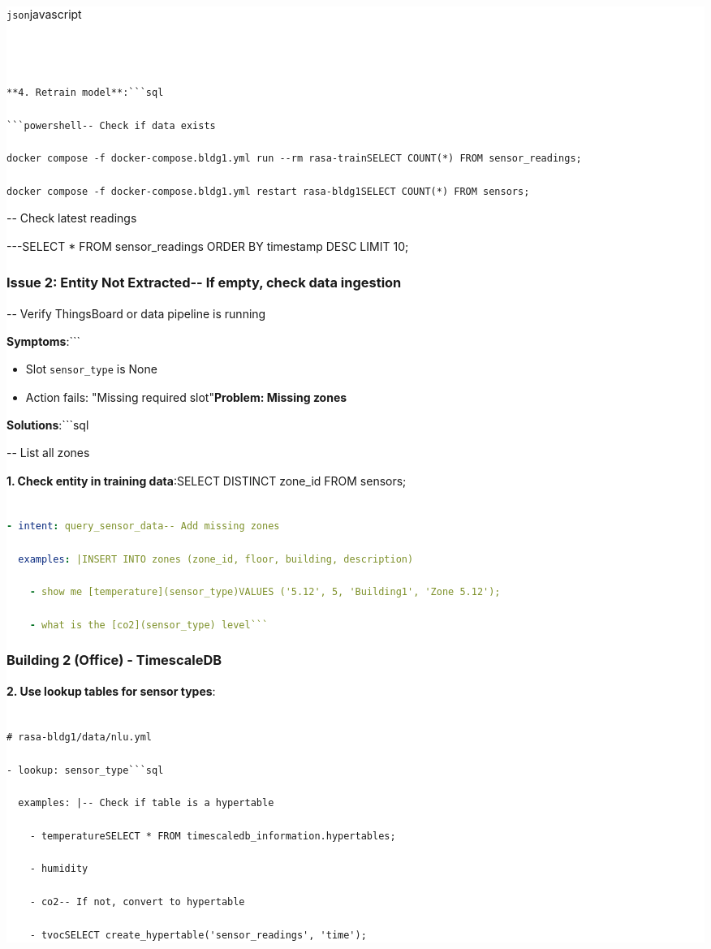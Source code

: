 ```json```javascript

```**Problem: No sensor data**



**4. Retrain model**:```sql

```powershell-- Check if data exists

docker compose -f docker-compose.bldg1.yml run --rm rasa-trainSELECT COUNT(*) FROM sensor_readings;

docker compose -f docker-compose.bldg1.yml restart rasa-bldg1SELECT COUNT(*) FROM sensors;

```

-- Check latest readings

---SELECT * FROM sensor_readings ORDER BY timestamp DESC LIMIT 10;



### Issue 2: Entity Not Extracted-- If empty, check data ingestion

-- Verify ThingsBoard or data pipeline is running

**Symptoms**:```

- Slot `sensor_type` is None

- Action fails: "Missing required slot"**Problem: Missing zones**



**Solutions**:```sql

-- List all zones

**1. Check entity in training data**:SELECT DISTINCT zone_id FROM sensors;

```yaml

- intent: query_sensor_data-- Add missing zones

  examples: |INSERT INTO zones (zone_id, floor, building, description)

    - show me [temperature](sensor_type)VALUES ('5.12', 5, 'Building1', 'Zone 5.12');

    - what is the [co2](sensor_type) level```

```

### Building 2 (Office) - TimescaleDB

**2. Use lookup tables for sensor types**:

```yaml**Problem: Hypertable not created**

# rasa-bldg1/data/nlu.yml

- lookup: sensor_type```sql

  examples: |-- Check if table is a hypertable

    - temperatureSELECT * FROM timescaledb_information.hypertables;

    - humidity

    - co2-- If not, convert to hypertable

    - tvocSELECT create_hypertable('sensor_readings', 'time');
```